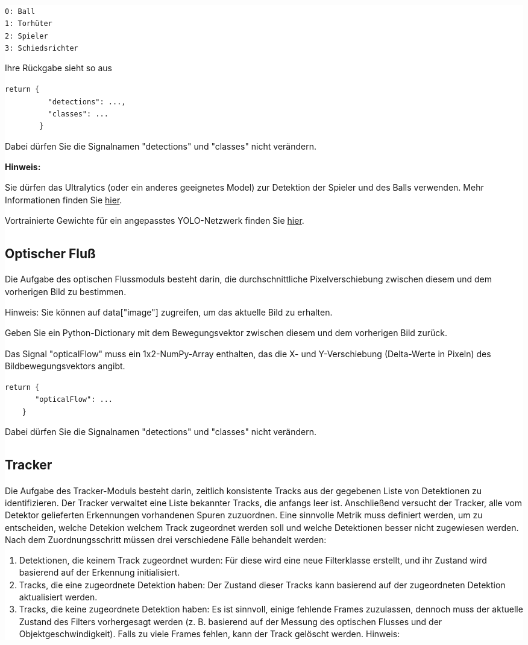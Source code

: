     0: Ball
    1: Torhüter
    2: Spieler
    3: Schiedsrichter

Ihre Rückgabe sieht so aus

    return {
              "detections": ...,
              "classes": ...
            }

Dabei dürfen Sie die Signalnamen "detections" und "classes" nicht verändern. 

**Hinweis:**

Sie dürfen das Ultralytics (oder ein anderes geeignetes Model) zur Detektion der Spieler und des Balls verwenden. Mehr Informationen finden Sie [hier](https://docs.ultralytics.com/de/quickstart/#use-ultralytics-with-python).

Vortrainierte Gewichte für ein angepasstes YOLO-Netzwerk finden Sie [hier](https://drive.google.com/drive/folders/1AqfV35JcWXoxOOpAv8O_9wF57xmXbZVZ).


## Optischer Fluß
Die Aufgabe des optischen Flussmoduls besteht darin, die durchschnittliche Pixelverschiebung zwischen diesem und dem vorherigen Bild zu bestimmen.

Hinweis: Sie können auf data["image"] zugreifen, um das aktuelle Bild zu erhalten.

Geben Sie ein Python-Dictionary mit dem Bewegungsvektor zwischen diesem und dem vorherigen Bild zurück.

Das Signal "opticalFlow" muss ein 1x2-NumPy-Array enthalten, das die X- und Y-Verschiebung (Delta-Werte in Pixeln) des Bildbewegungsvektors angibt.

    return {
           "opticalFlow": ...
        }

Dabei dürfen Sie die Signalnamen "detections" und "classes" nicht verändern.         

## Tracker
Die Aufgabe des Tracker-Moduls besteht darin, zeitlich konsistente Tracks aus der gegebenen Liste von Detektionen zu identifizieren.
Der Tracker verwaltet eine Liste bekannter Tracks, die anfangs leer ist.
Anschließend versucht der Tracker, alle vom Detektor gelieferten Erkennungen vorhandenen Spuren zuzuordnen.
Eine sinnvolle Metrik muss definiert werden, um zu entscheiden, welche Detekion welchem Track zugeordnet werden soll und welche Detektionen besser nicht zugewiesen werden.
Nach dem Zuordnungsschritt müssen drei verschiedene Fälle behandelt werden:
1) Detektionen, die keinem Track zugeordnet wurden:
Für diese wird eine neue Filterklasse erstellt, und ihr Zustand wird basierend auf der Erkennung initialisiert.
2) Tracks, die eine zugeordnete Detektion haben:
Der Zustand dieser Tracks kann basierend auf der zugeordneten Detektion aktualisiert werden.
3) Tracks, die keine zugeordnete Detektion haben:
Es ist sinnvoll, einige fehlende Frames zuzulassen, dennoch muss der aktuelle Zustand des Filters vorhergesagt werden
(z. B. basierend auf der Messung des optischen Flusses und der Objektgeschwindigkeit).
Falls zu viele Frames fehlen, kann der Track gelöscht werden.
Hinweis:
